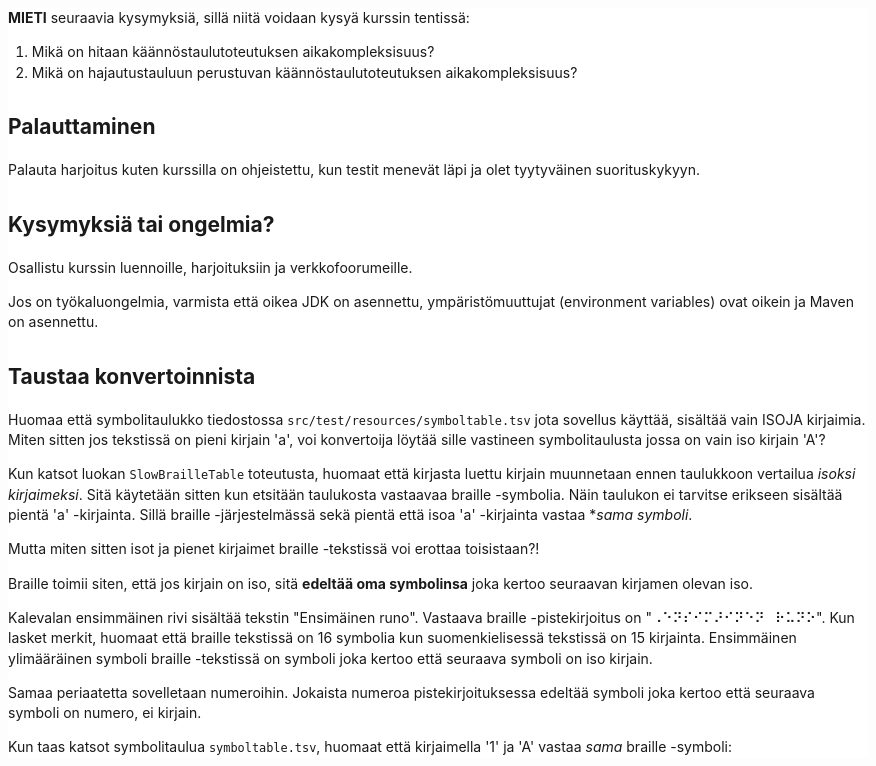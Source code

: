 **MIETI** seuraavia kysymyksiä, sillä niitä voidaan kysyä kurssin tentissä:

1. Mikä on hitaan käännöstaulutoteutuksen aikakompleksisuus?
2. Mikä on hajautustauluun perustuvan käännöstaulutoteutuksen aikakompleksisuus?

## Palauttaminen

Palauta harjoitus kuten kurssilla on ohjeistettu, kun testit menevät läpi ja olet tyytyväinen suorituskykyyn.


## Kysymyksiä tai ongelmia?

Osallistu kurssin luennoille, harjoituksiin ja verkkofoorumeille.

Jos on työkaluongelmia, varmista että oikea JDK on asennettu, ympäristömuuttujat (environment variables) ovat oikein ja Maven on asennettu.

## Taustaa konvertoinnista

Huomaa että symbolitaulukko tiedostossa `src/test/resources/symboltable.tsv` jota sovellus käyttää, sisältää vain ISOJA kirjaimia. Miten sitten jos tekstissä on pieni kirjain 'a', voi konvertoija löytää sille vastineen symbolitaulusta jossa on vain iso kirjain 'A'? 

Kun katsot luokan `SlowBrailleTable` toteutusta, huomaat että kirjasta luettu kirjain muunnetaan ennen taulukkoon vertailua *isoksi kirjaimeksi*. Sitä käytetään sitten kun etsitään taulukosta vastaavaa braille -symbolia. Näin taulukon ei tarvitse erikseen sisältää pientä 'a' -kirjainta. Sillä braille -järjestelmässä sekä pientä että isoa 'a' -kirjainta vastaa **sama symboli*.

Mutta miten sitten isot ja pienet kirjaimet braille -tekstissä voi erottaa toisistaan?!

Braille toimii siten, että jos kirjain on iso, sitä **edeltää oma symbolinsa** joka kertoo seuraavan kirjamen olevan iso.

Kalevalan ensimmäinen rivi sisältää tekstin "Ensimäinen runo". Vastaava braille -pistekirjoitus on "⠠⠑⠝⠎⠊⠍⠜⠊⠝⠑⠝⠀⠗⠥⠝⠕". Kun lasket merkit, huomaat että braille tekstissä on 16 symbolia kun suomenkielisessä tekstissä on 15 kirjainta. Ensimmäinen ylimääräinen symboli braille -tekstissä on symboli joka kertoo että seuraava symboli on iso kirjain.

Samaa periaatetta sovelletaan numeroihin. Jokaista numeroa pistekirjoituksessa edeltää symboli joka kertoo että seuraava symboli on numero, ei kirjain.

Kun taas katsot symbolitaulua `symboltable.tsv`, huomaat että kirjaimella '1' ja 'A' vastaa *sama* braille -symboli:
